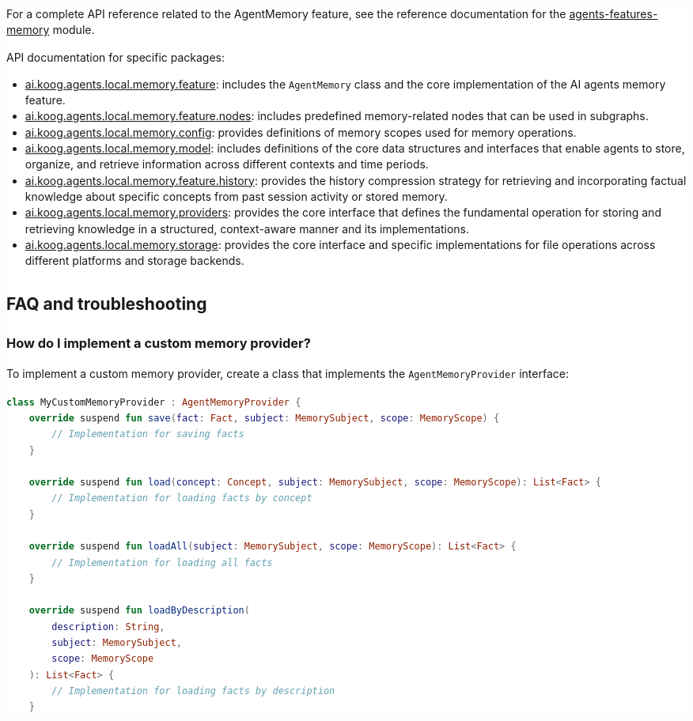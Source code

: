 For a complete API reference related to the AgentMemory feature, see the reference documentation for the [agents-features-memory](https://api.koog.ai/agents/agents-features/agents-features-memory/index.html) module.

API documentation for specific packages:

- [ai.koog.agents.local.memory.feature](https://api.koog.ai/agents/agents-features/agents-features-memory/ai.koog.agents.local.memory.feature/index.html): includes the `AgentMemory` class and the core implementation of the
  AI agents memory feature.
- [ai.koog.agents.local.memory.feature.nodes](https://api.koog.ai/agents/agents-features/agents-features-memory/ai.koog.agents.local.memory.feature.nodes/index.html): includes predefined memory-related nodes that can be used in
  subgraphs.
- [ai.koog.agents.local.memory.config](https://api.koog.ai/agents/agents-features/agents-features-memory/ai.koog.agents.local.memory.config/index.html): provides definitions of memory scopes used for memory operations.
- [ai.koog.agents.local.memory.model](https://api.koog.ai/agents/agents-features/agents-features-memory/ai.koog.agents.local.memory.model/index.html): includes definitions of the core data structures and interfaces
  that enable agents to store, organize, and retrieve information across different contexts and time periods.
- [ai.koog.agents.local.memory.feature.history](https://api.koog.ai/agents/agents-features/agents-features-memory/ai.koog.agents.local.memory.feature.history/index.html): provides the history compression strategy for retrieving and
  incorporating factual knowledge about specific concepts from past session activity or stored memory.
- [ai.koog.agents.local.memory.providers](https://api.koog.ai/agents/agents-features/agents-features-memory/ai.koog.agents.local.memory.providers/index.html): provides the core interface that defines the fundamental operation for storing and retrieving knowledge in a structured, context-aware manner and its implementations.
- [ai.koog.agents.local.memory.storage](https://api.koog.ai/agents/agents-features/agents-features-memory/ai.koog.agents.local.memory.storage/index.html): provides the core interface and specific implementations for file operations across different platforms and storage backends.

## FAQ and troubleshooting

### How do I implement a custom memory provider?

To implement a custom memory provider, create a class that implements the `AgentMemoryProvider` interface:



```kotlin
class MyCustomMemoryProvider : AgentMemoryProvider {
    override suspend fun save(fact: Fact, subject: MemorySubject, scope: MemoryScope) {
        // Implementation for saving facts
    }

    override suspend fun load(concept: Concept, subject: MemorySubject, scope: MemoryScope): List<Fact> {
        // Implementation for loading facts by concept
    }

    override suspend fun loadAll(subject: MemorySubject, scope: MemoryScope): List<Fact> {
        // Implementation for loading all facts
    }

    override suspend fun loadByDescription(
        description: String,
        subject: MemorySubject,
        scope: MemoryScope
    ): List<Fact> {
        // Implementation for loading facts by description
    }
```
